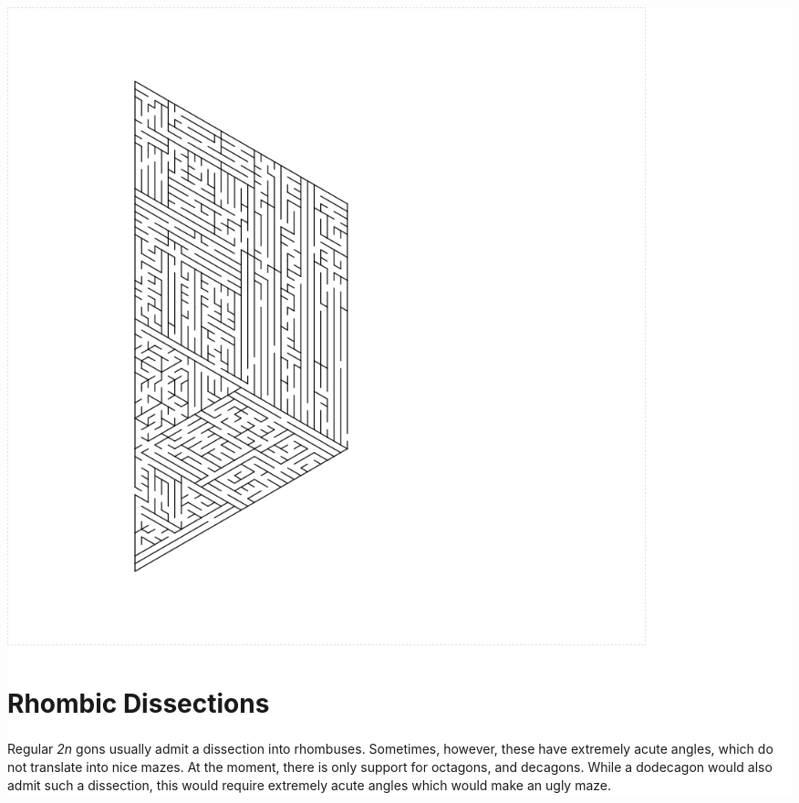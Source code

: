 <img src="man/figures/trap-ear-1.png" title="plot of chunk trap-ear" alt="plot of chunk trap-ear" width="700px" height="700px" />

# Rhombic Dissections

Regular _2n_ gons usually admit a dissection into rhombuses. Sometimes,
however, these have extremely acute angles, which do not translate into nice
mazes. At the moment, there is only support for octagons, and decagons. While
a dodecagon would also admit such a dissection, this would require extremely
acute angles which would make an ugly maze.
